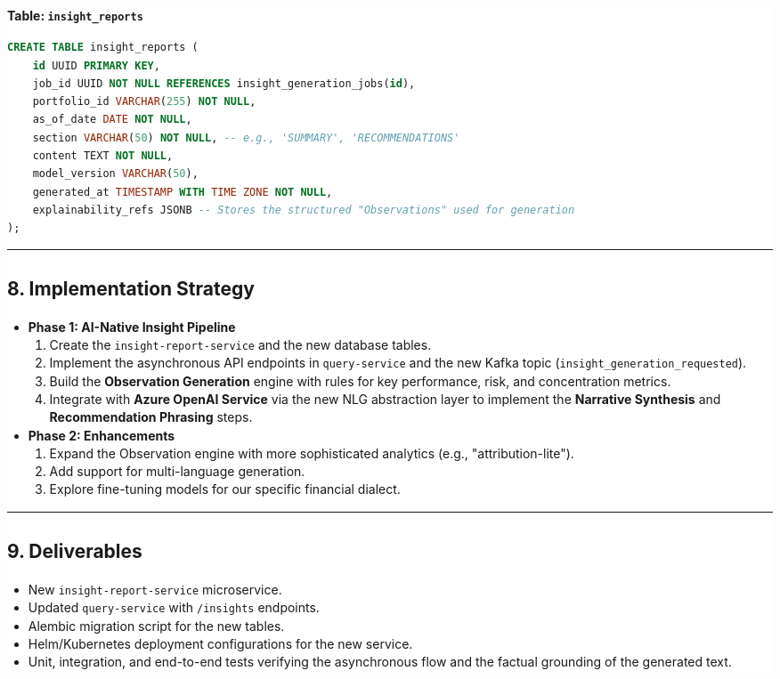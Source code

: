 **Table: `insight_reports`**

```sql
CREATE TABLE insight_reports (
    id UUID PRIMARY KEY,
    job_id UUID NOT NULL REFERENCES insight_generation_jobs(id),
    portfolio_id VARCHAR(255) NOT NULL,
    as_of_date DATE NOT NULL,
    section VARCHAR(50) NOT NULL, -- e.g., 'SUMMARY', 'RECOMMENDATIONS'
    content TEXT NOT NULL,
    model_version VARCHAR(50),
    generated_at TIMESTAMP WITH TIME ZONE NOT NULL,
    explainability_refs JSONB -- Stores the structured "Observations" used for generation
);
```

-----

## 8\. Implementation Strategy

  * **Phase 1: AI-Native Insight Pipeline**
    1.  Create the `insight-report-service` and the new database tables.
    2.  Implement the asynchronous API endpoints in `query-service` and the new Kafka topic (`insight_generation_requested`).
    3.  Build the **Observation Generation** engine with rules for key performance, risk, and concentration metrics.
    4.  Integrate with **Azure OpenAI Service** via the new NLG abstraction layer to implement the **Narrative Synthesis** and **Recommendation Phrasing** steps.
  * **Phase 2: Enhancements**
    1.  Expand the Observation engine with more sophisticated analytics (e.g., "attribution-lite").
    2.  Add support for multi-language generation.
    3.  Explore fine-tuning models for our specific financial dialect.

-----

## 9\. Deliverables

  * New `insight-report-service` microservice.
  * Updated `query-service` with `/insights` endpoints.
  * Alembic migration script for the new tables.
  * Helm/Kubernetes deployment configurations for the new service.
  * Unit, integration, and end-to-end tests verifying the asynchronous flow and the factual grounding of the generated text.